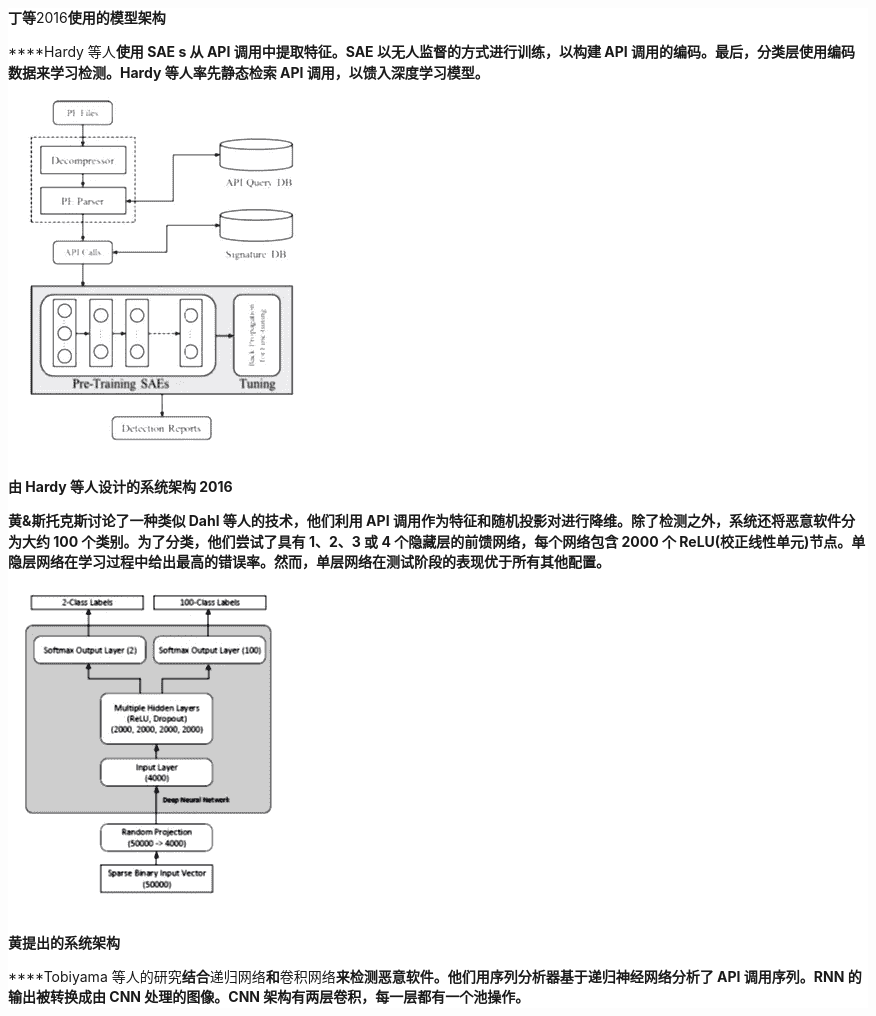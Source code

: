 **丁等**2016**使用的模型架构**

****Hardy 等人**使用 **SAE** s 从 **API 调用**中提取特征。SAE 以无人监督的方式进行训练，以构建 API 调用的编码。最后，分类层使用编码数据来学习检测。Hardy 等人率先静态检索 API 调用，以馈入深度学习模型。**

**![](img/34a35b15add0a19b8c8a490a3575cd69.png)**

**由 **Hardy 等人设计的系统架构 2016****

****黄&斯托克斯**讨论了一种类似 Dahl 等人的技术，他们利用 **API 调用**作为特征和随机投影对**进行降维**。除了检测之外，系统还将恶意软件分为大约 **100 个类别**。为了分类，他们尝试了具有 1、2、3 或 4 个隐藏层的前馈网络，每个网络包含 2000 个 ReLU(校正线性单元)节点。**单隐层**网络在学习过程中给出最高的错误率。然而，单层网络在测试阶段的表现优于所有其他配置。**

**![](img/9e22f076bf647d78a8c1e916736b3e8a.png)**

**黄提出的系统架构**

****Tobiyama 等人的研究**结合**递归网络**和**卷积网络**来检测恶意软件。他们用序列分析器基于递归神经网络分析了 **API 调用序列**。RNN 的输出被转换成由 CNN 处理的图像。CNN 架构有两层卷积，每一层都有一个池操作。**
